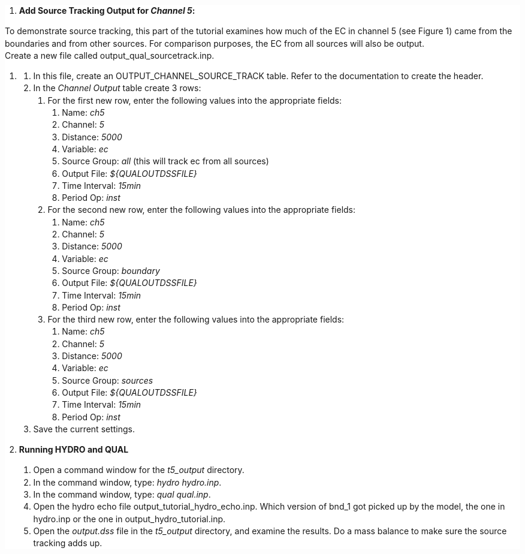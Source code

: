 
1.  **Add Source Tracking Output for *Channel 5*:**

To demonstrate source tracking, this part of the tutorial examines how
much of the EC in channel 5 (see Figure 1) came from the boundaries and
from other sources. For comparison purposes, the EC from all sources
will also be output.  
Create a new file called output_qual_sourcetrack.inp.

1.  1.  In this file, create an OUTPUT_CHANNEL_SOURCE_TRACK table. Refer
        to the documentation to create the header.
    2.  In the *Channel Output* table create 3 rows:
        1.  For the first new row, enter the following values into the
            appropriate fields:
            1.  Name: *ch5*
            2.  Channel: *5*
            3.  Distance: *5000*
            4.  Variable: *ec*
            5.  Source Group: *all* (this will track ec from all
                sources)
            6.  Output File: *${QUALOUTDSSFILE}*
            7.  Time Interval: *15min*
            8.  Period Op: *inst*
        2.  For the second new row, enter the following values into the
            appropriate fields:
            1.  Name: *ch5*
            2.  Channel: *5*
            3.  Distance: *5000*
            4.  Variable: *ec*
            5.  Source Group: *boundary*
            6.  Output File: *${QUALOUTDSSFILE}*
            7.  Time Interval: *15min*
            8.  Period Op: *inst*
        3.  For the third new row, enter the following values into the
            appropriate fields:
            1.  Name: *ch5*
            2.  Channel: *5*
            3.  Distance: *5000*
            4.  Variable: *ec*
            5.  Source Group: *sources*
            6.  Output File: *${QUALOUTDSSFILE}*
            7.  Time Interval: *15min*
            8.  Period Op: *inst*
    3.  Save the current settings.

  

1.  **Running HYDRO and QUAL**
    1.  Open a command window for the *t5_output* directory.
    2.  In the command window, type: *hydro hydro.inp*.
    3.  In the command window, type: *qual qual.inp*.
    4.  Open the hydro echo file output_tutorial_hydro_echo.inp. Which
        version of bnd_1 got picked up by the model, the one in
        hydro.inp or the one in output_hydro_tutorial.inp.
    5.  Open the *output.dss* file in the *t5_output* directory, and
        examine the results. Do a mass balance to make sure the source
        tracking adds up.
